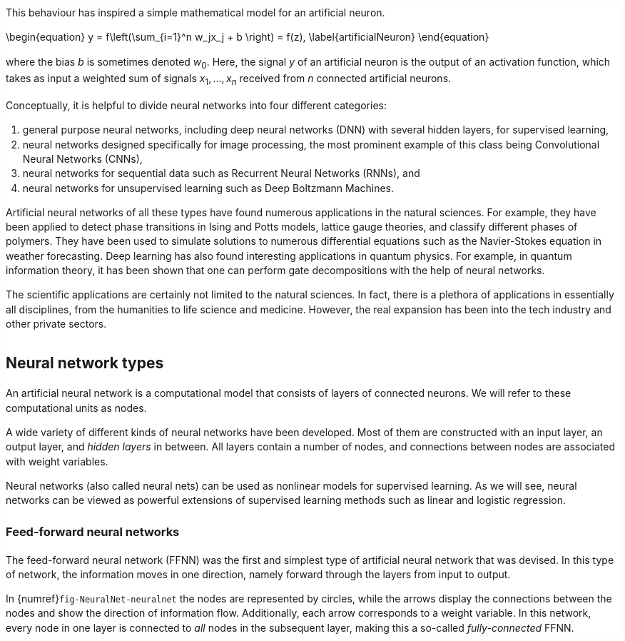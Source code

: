 This behaviour has inspired a simple mathematical model for an artificial neuron.

\begin{equation}
 y = f\left(\sum_{i=1}^n w_jx_j + b \right) = f(z),
 \label{artificialNeuron}
\end{equation}

where the bias $b$ is sometimes denoted $w_0$. Here, the signal $y$ of an artificial neuron is the output of an activation function, which takes as input a weighted sum of signals $x_1, \dots ,x_n$ received from $n$ connected artificial neurons.

Conceptually, it is helpful to divide neural networks into four different categories:
1. general purpose neural networks, including deep neural networks (DNN) with several hidden layers, for supervised learning,
2. neural networks designed specifically for image processing, the most prominent example of this class being Convolutional Neural Networks (CNNs),
3. neural networks for sequential data such as Recurrent Neural Networks (RNNs), and
4. neural networks for unsupervised learning such as Deep Boltzmann Machines.

Artificial neural networks of all these types have found numerous applications in the natural sciences. For example, they have been applied to detect phase transitions in Ising and Potts models, lattice gauge theories, and classify different phases of polymers. They have been used to simulate solutions to numerous differential equations such as the Navier-Stokes equation in weather forecasting.  Deep learning has also found interesting applications in quantum physics. For example, in quantum information theory, it has been shown that one can perform gate decompositions with the help of neural networks. 

The scientific applications are certainly not limited to the natural sciences. In fact, there is a plethora of applications in essentially all disciplines, from the humanities to life science and medicine. However, the real expansion has been into the tech industry and other private sectors.

## Neural network types

An artificial neural network is a computational model that consists of layers of connected neurons.  We will refer to these computational units as nodes.

A wide variety of different kinds of neural networks have been developed. Most of them are constructed with an input layer, an output layer, and *hidden layers* in between. All layers contain a number of nodes, and connections between nodes are associated with weight variables.

Neural networks (also called neural nets) can be used as nonlinear models for supervised learning.  As we will see, neural networks can be viewed as powerful extensions of supervised learning methods such as linear and logistic regression.


### Feed-forward neural networks

The feed-forward neural network (FFNN) was the first and simplest type of artificial neural network that was devised. In this type of network, the information moves in one direction, namely forward through the layers from input to output.

In {numref}`fig-NeuralNet-neuralnet` the nodes are represented by circles, while the arrows display the connections between the nodes and show the direction of information
flow. Additionally, each arrow corresponds to a weight variable.  In this network, every node in one layer is connected to *all* nodes in the subsequent layer, making this a so-called *fully-connected* FFNN.
